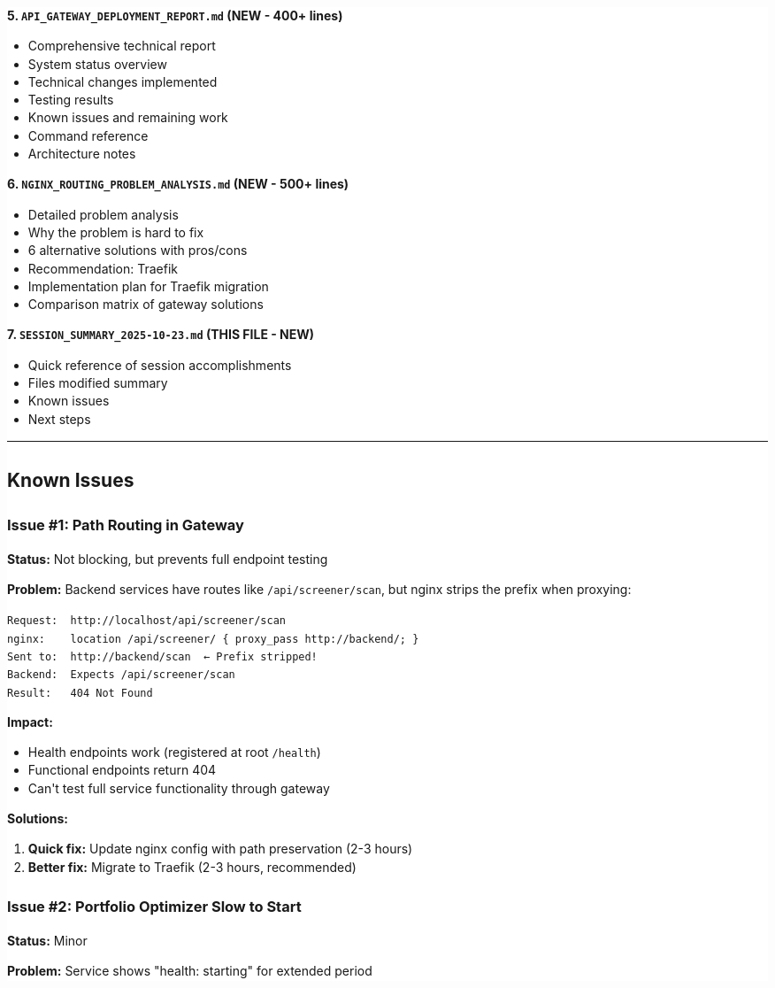 **5. `API_GATEWAY_DEPLOYMENT_REPORT.md` (NEW - 400+ lines)**
- Comprehensive technical report
- System status overview
- Technical changes implemented
- Testing results
- Known issues and remaining work
- Command reference
- Architecture notes

**6. `NGINX_ROUTING_PROBLEM_ANALYSIS.md` (NEW - 500+ lines)**
- Detailed problem analysis
- Why the problem is hard to fix
- 6 alternative solutions with pros/cons
- Recommendation: Traefik
- Implementation plan for Traefik migration
- Comparison matrix of gateway solutions

**7. `SESSION_SUMMARY_2025-10-23.md` (THIS FILE - NEW)**
- Quick reference of session accomplishments
- Files modified summary
- Known issues
- Next steps

---

## Known Issues

### Issue #1: Path Routing in Gateway
**Status:** Not blocking, but prevents full endpoint testing

**Problem:**
Backend services have routes like `/api/screener/scan`, but nginx strips the prefix when proxying:
```
Request:  http://localhost/api/screener/scan
nginx:    location /api/screener/ { proxy_pass http://backend/; }
Sent to:  http://backend/scan  ← Prefix stripped!
Backend:  Expects /api/screener/scan
Result:   404 Not Found
```

**Impact:**
- Health endpoints work (registered at root `/health`)
- Functional endpoints return 404
- Can't test full service functionality through gateway

**Solutions:**
1. **Quick fix:** Update nginx config with path preservation (2-3 hours)
2. **Better fix:** Migrate to Traefik (2-3 hours, recommended)

### Issue #2: Portfolio Optimizer Slow to Start
**Status:** Minor

**Problem:** Service shows "health: starting" for extended period
